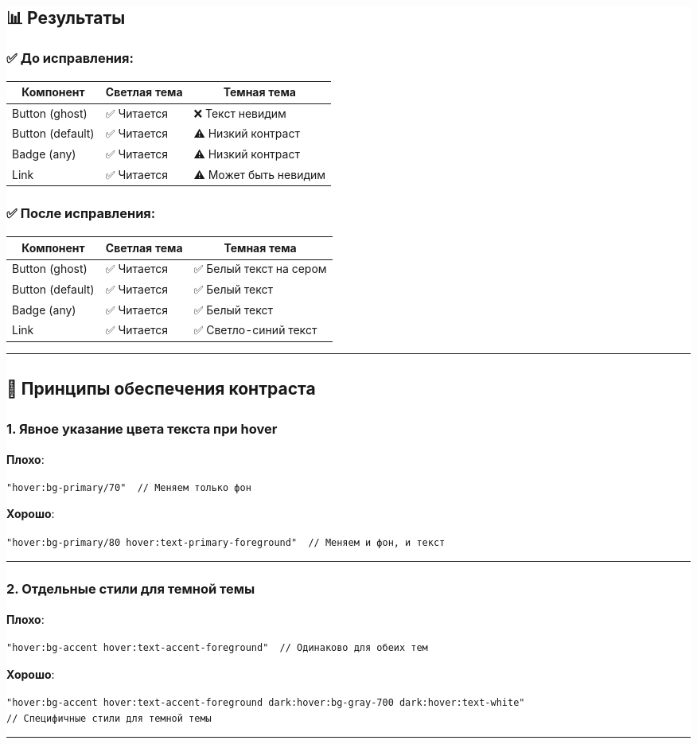 
## 📊 Результаты

### ✅ До исправления:
| Компонент         | Светлая тема | Темная тема              |
|-------------------|--------------|--------------------------|
| Button (ghost)    | ✅ Читается  | ❌ Текст невидим         |
| Button (default)  | ✅ Читается  | ⚠️ Низкий контраст       |
| Badge (any)       | ✅ Читается  | ⚠️ Низкий контраст       |
| Link              | ✅ Читается  | ⚠️ Может быть невидим    |

### ✅ После исправления:
| Компонент         | Светлая тема | Темная тема              |
|-------------------|--------------|--------------------------|
| Button (ghost)    | ✅ Читается  | ✅ Белый текст на сером  |
| Button (default)  | ✅ Читается  | ✅ Белый текст           |
| Badge (any)       | ✅ Читается  | ✅ Белый текст           |
| Link              | ✅ Читается  | ✅ Светло-синий текст    |

---

## 🎨 Принципы обеспечения контраста

### 1. Явное указание цвета текста при hover
**Плохо**:
```tsx
"hover:bg-primary/70"  // Меняем только фон
```

**Хорошо**:
```tsx
"hover:bg-primary/80 hover:text-primary-foreground"  // Меняем и фон, и текст
```

---

### 2. Отдельные стили для темной темы
**Плохо**:
```tsx
"hover:bg-accent hover:text-accent-foreground"  // Одинаково для обеих тем
```

**Хорошо**:
```tsx
"hover:bg-accent hover:text-accent-foreground dark:hover:bg-gray-700 dark:hover:text-white"
// Специфичные стили для темной темы
```

---